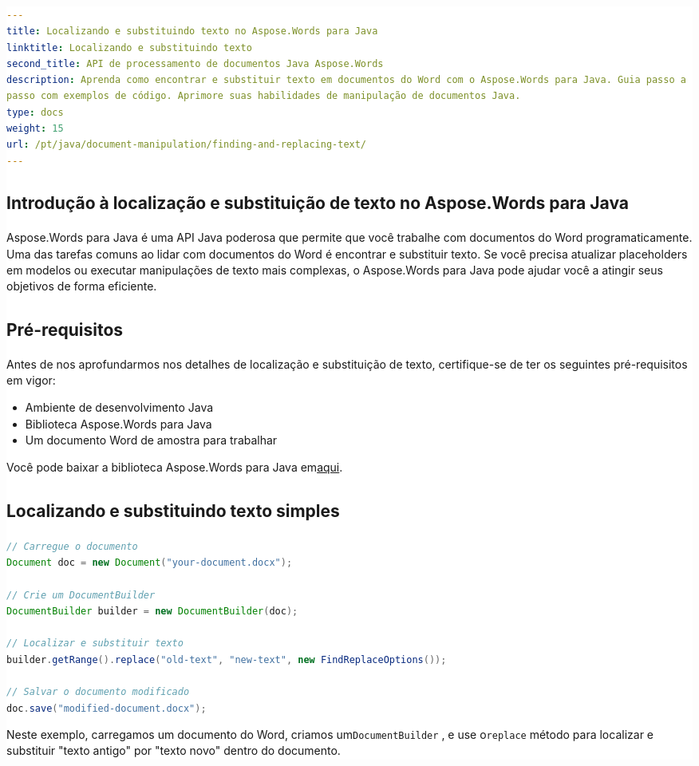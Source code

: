 ```yaml
---
title: Localizando e substituindo texto no Aspose.Words para Java
linktitle: Localizando e substituindo texto
second_title: API de processamento de documentos Java Aspose.Words
description: Aprenda como encontrar e substituir texto em documentos do Word com o Aspose.Words para Java. Guia passo a passo com exemplos de código. Aprimore suas habilidades de manipulação de documentos Java.
type: docs
weight: 15
url: /pt/java/document-manipulation/finding-and-replacing-text/
---
```


## Introdução à localização e substituição de texto no Aspose.Words para Java

Aspose.Words para Java é uma API Java poderosa que permite que você trabalhe com documentos do Word programaticamente. Uma das tarefas comuns ao lidar com documentos do Word é encontrar e substituir texto. Se você precisa atualizar placeholders em modelos ou executar manipulações de texto mais complexas, o Aspose.Words para Java pode ajudar você a atingir seus objetivos de forma eficiente.

## Pré-requisitos

Antes de nos aprofundarmos nos detalhes de localização e substituição de texto, certifique-se de ter os seguintes pré-requisitos em vigor:

- Ambiente de desenvolvimento Java
- Biblioteca Aspose.Words para Java
- Um documento Word de amostra para trabalhar

 Você pode baixar a biblioteca Aspose.Words para Java em[aqui](https://releases.aspose.com/words/java/).

## Localizando e substituindo texto simples

```java
// Carregue o documento
Document doc = new Document("your-document.docx");

// Crie um DocumentBuilder
DocumentBuilder builder = new DocumentBuilder(doc);

// Localizar e substituir texto
builder.getRange().replace("old-text", "new-text", new FindReplaceOptions());

// Salvar o documento modificado
doc.save("modified-document.docx");
```

 Neste exemplo, carregamos um documento do Word, criamos um`DocumentBuilder` , e use o`replace` método para localizar e substituir "texto antigo" por "texto novo" dentro do documento.
